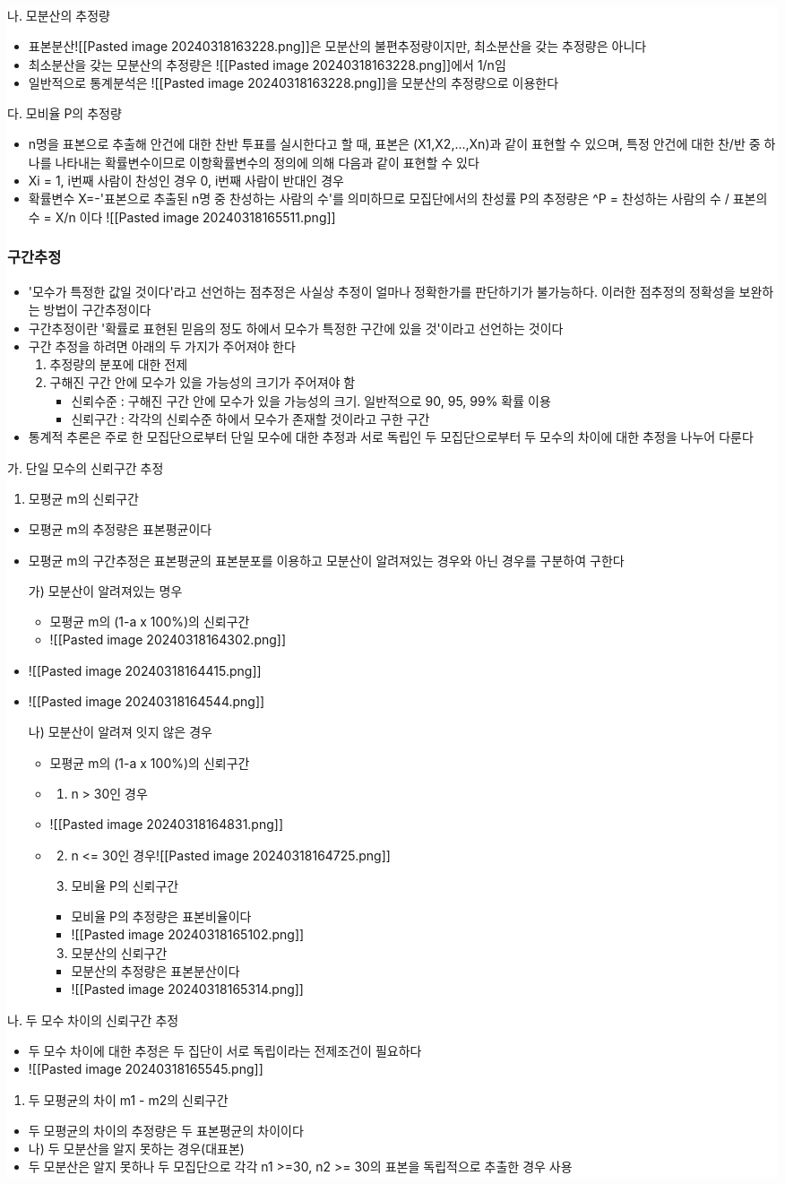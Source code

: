 
나. 모분산의 추정량
- 표본분산![[Pasted image 20240318163228.png]]은 모분산의 불편추정량이지만, 최소분산을 갖는 추정량은 아니다
- 최소분산을 갖는 모분산의 추정량은 ![[Pasted image 20240318163228.png]]에서 1/n임
- 일반적으로 통계분석은 ![[Pasted image 20240318163228.png]]을 모분산의 추정량으로 이용한다

다. 모비율 P의 추정량
- n명을 표본으로 추출해 안건에 대한 찬반 투표를 실시한다고 할 때, 표본은 (X1,X2,...,Xn)과 같이 표현할 수 있으며, 특정 안건에 대한 찬/반 중 하나를 나타내는 확률변수이므로 이항확률변수의 정의에 의해 다음과 같이 표현할 수 있다
- Xi = 1, i번째 사람이 찬성인 경우
		0, i번째 사람이 반대인 경우
- 확률변수 X=-'표본으로 추출된 n명 중 찬성하는 사람의 수'를 의미하므로 모집단에서의 찬성률 P의 추정량은 ^P = 찬성하는 사람의 수 / 표본의 수 = X/n 이다
![[Pasted image 20240318165511.png]]
### 구간추정
- '모수가 특정한 값일 것이다'라고 선언하는 점추정은 사실상 추정이 얼마나 정확한가를 판단하기가 불가능하다. 이러한 점추정의 정확성을 보완하는 방법이 구간추정이다
- 구간추정이란 '확률로 표현된 믿음의 정도 하에서 모수가 특정한 구간에 있을 것'이라고 선언하는 것이다
- 구간 추정을 하려면 아래의 두 가지가 주어져야 한다
	1. 추정량의 분포에 대한 전제
	2. 구해진 구간 안에 모수가 있을 가능성의 크기가 주어져야 함
		- 신뢰수준 : 구해진 구간 안에 모수가 있을 가능성의 크기. 일반적으로 90, 95, 99% 확률 이용
		- 신뢰구간 : 각각의 신뢰수준 하에서 모수가 존재할 것이라고 구한 구간
- 통계적 추론은 주로 한 모집단으로부터 단일 모수에 대한 추정과 서로 독립인 두 모집단으로부터 두 모수의 차이에 대한 추정을 나누어 다룬다

가. 단일 모수의 신뢰구간 추정
1) 모평균 m의 신뢰구간
- 모평균 m의 추정량은 표본평균이다
- 모평균 m의 구간추정은 표본평균의 표본분포를 이용하고 모분산이 알려져있는 경우와 아닌 경우를 구분하여 구한다

	가) 모분산이 알려져있는 명우
	- 모평균 m의 (1-a x 100%)의 신뢰구간
	- ![[Pasted image 20240318164302.png]]
- ![[Pasted image 20240318164415.png]]
- ![[Pasted image 20240318164544.png]]

	나) 모분산이 알려져 잇지 않은 경우
	- 모평균 m의 (1-a x 100%)의 신뢰구간
	- 1) n > 30인 경우
	- ![[Pasted image 20240318164831.png]]
	- 2) n <= 30인 경우![[Pasted image 20240318164725.png]]

		2) 모비율 P의 신뢰구간
		- 모비율 P의 추정량은 표본비율이다
		- ![[Pasted image 20240318165102.png]]

		3) 모분산의 신뢰구간
		- 모분산의 추정량은 표본분산이다
		- ![[Pasted image 20240318165314.png]]

나. 두 모수 차이의 신뢰구간 추정
- 두 모수 차이에 대한 추정은 두 집단이 서로 독립이라는 전제조건이 필요하다
- ![[Pasted image 20240318165545.png]]

1) 두 모평균의 차이 m1 - m2의 신뢰구간
- 두 모평균의 차이의 추정량은 두 표본평균의 차이이다
- 나) 두 모분산을 알지 못하는 경우(대표본)
- 두 모분산은 알지 못하나 두 모집단으로 각각 n1 >=30, n2 >= 30의 표본을 독립적으로 추출한 경우 사용
